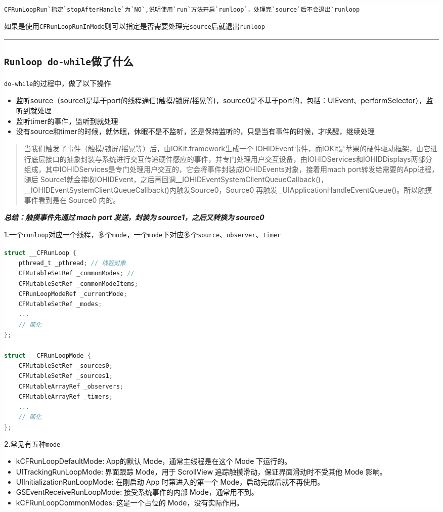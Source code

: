 ```
CFRunLoopRun`指定`stopAfterHandle`为`NO`,说明使用`run`方法开启`runloop`，处理完`source`后不会退出`runloop
```

如果是使用`CFRunLoopRunInMode`则可以指定是否需要处理完`source`后就退出`runloop`

------

## `Runloop do-while`做了什么

`do-while`的过程中，做了以下操作

- 监听source（source1是基于port的线程通信(触摸/锁屏/摇晃等)，source0是不基于port的，包括：UIEvent、performSelector），监听到就处理
- 监听timer的事件，监听到就处理
- 没有source和timer的时候，就休眠，休眠不是不监听，还是保持监听的，只是当有事件的时候，才唤醒，继续处理

> 当我们触发了事件（触摸/锁屏/摇晃等）后，由IOKit.framework生成一个 IOHIDEvent事件，而IOKit是苹果的硬件驱动框架，由它进行底层接口的抽象封装与系统进行交互传递硬件感应的事件，并专门处理用户交互设备，由IOHIDServices和IOHIDDisplays两部分组成，其中IOHIDServices是专门处理用户交互的，它会将事件封装成IOHIDEvents对象，接着用mach port转发给需要的App进程，随后 Source1就会接收IOHIDEvent，之后再回调__IOHIDEventSystemClientQueueCallback()，__IOHIDEventSystemClientQueueCallback()内触发Source0，Source0 再触发 _UIApplicationHandleEventQueue()。所以触摸事件看到是在 Source0 内的。

***总结：触摸事件先通过 mach port 发送，封装为 source1，之后又转换为 source0***

1.一个`runloop`对应一个线程，多个`mode`，一个`mode`下对应多个`source`、`observer`、`timer`

```objective-c
struct __CFRunLoop {
    pthread_t _pthread; // 线程对象
    CFMutableSetRef _commonModes; // 
    CFMutableSetRef _commonModeItems;
    CFRunLoopModeRef _currentMode;
    CFMutableSetRef _modes;
    ...
    // 简化
};

struct __CFRunLoopMode {
    CFMutableSetRef _sources0;
    CFMutableSetRef _sources1;
    CFMutableArrayRef _observers;
    CFMutableArrayRef _timers;
    ...
    // 简化
};


```

2.常见有五种`mode`

- kCFRunLoopDefaultMode: App的默认 Mode，通常主线程是在这个 Mode 下运行的。
- UITrackingRunLoopMode: 界面跟踪 Mode，用于 ScrollView 追踪触摸滑动，保证界面滑动时不受其他 Mode 影响。
- UIInitializationRunLoopMode: 在刚启动 App 时第进入的第一个 Mode，启动完成后就不再使用。
- GSEventReceiveRunLoopMode: 接受系统事件的内部 Mode，通常用不到。
- kCFRunLoopCommonModes: 这是一个占位的 Mode，没有实际作用。
